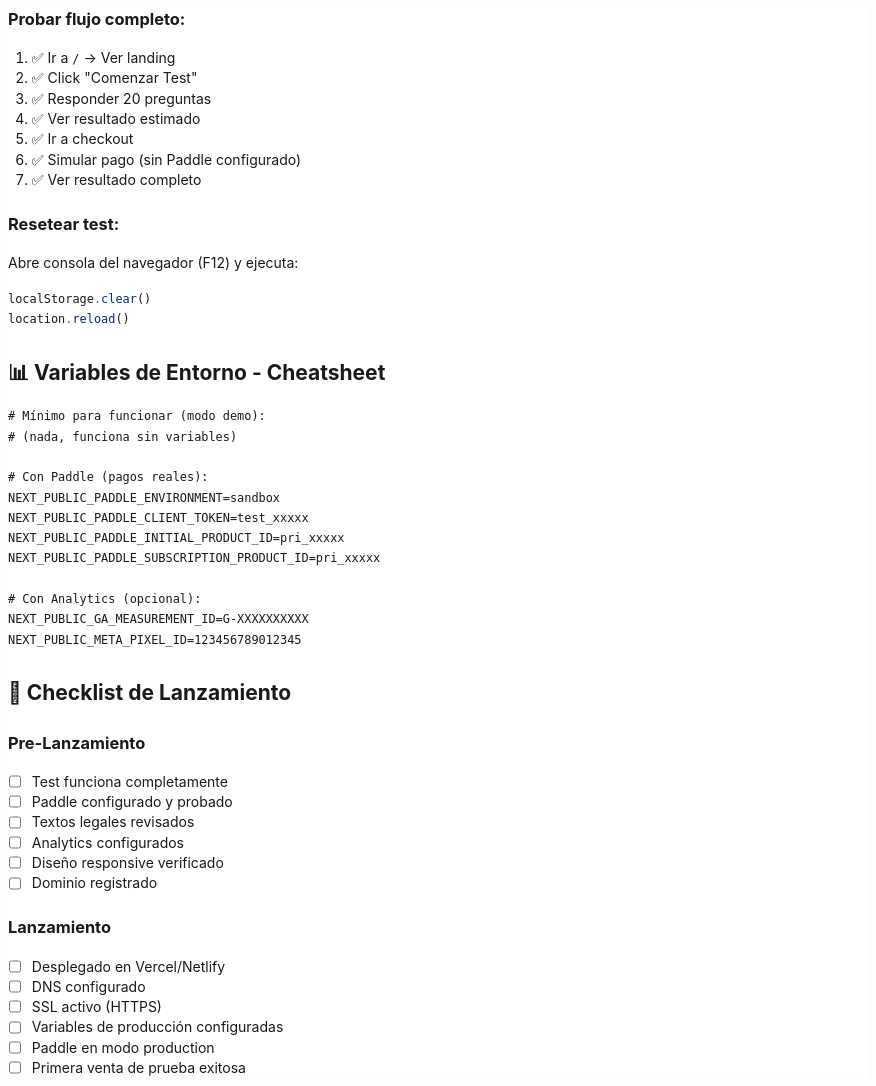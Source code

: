 ### Probar flujo completo:
1. ✅ Ir a `/` → Ver landing
2. ✅ Click "Comenzar Test"
3. ✅ Responder 20 preguntas
4. ✅ Ver resultado estimado
5. ✅ Ir a checkout
6. ✅ Simular pago (sin Paddle configurado)
7. ✅ Ver resultado completo

### Resetear test:
Abre consola del navegador (F12) y ejecuta:
```javascript
localStorage.clear()
location.reload()
```

## 📊 Variables de Entorno - Cheatsheet

```env
# Mínimo para funcionar (modo demo):
# (nada, funciona sin variables)

# Con Paddle (pagos reales):
NEXT_PUBLIC_PADDLE_ENVIRONMENT=sandbox
NEXT_PUBLIC_PADDLE_CLIENT_TOKEN=test_xxxxx
NEXT_PUBLIC_PADDLE_INITIAL_PRODUCT_ID=pri_xxxxx
NEXT_PUBLIC_PADDLE_SUBSCRIPTION_PRODUCT_ID=pri_xxxxx

# Con Analytics (opcional):
NEXT_PUBLIC_GA_MEASUREMENT_ID=G-XXXXXXXXXX
NEXT_PUBLIC_META_PIXEL_ID=123456789012345
```

## 🎯 Checklist de Lanzamiento

### Pre-Lanzamiento
- [ ] Test funciona completamente
- [ ] Paddle configurado y probado
- [ ] Textos legales revisados
- [ ] Analytics configurados
- [ ] Diseño responsive verificado
- [ ] Dominio registrado

### Lanzamiento
- [ ] Desplegado en Vercel/Netlify
- [ ] DNS configurado
- [ ] SSL activo (HTTPS)
- [ ] Variables de producción configuradas
- [ ] Paddle en modo production
- [ ] Primera venta de prueba exitosa
